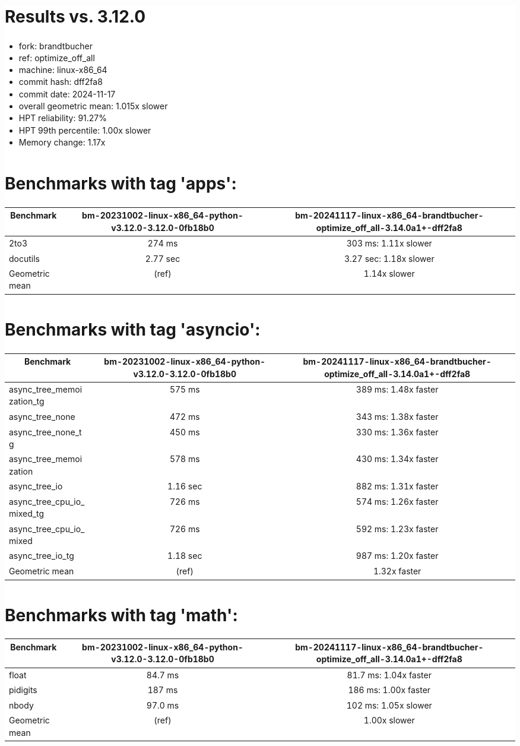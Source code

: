 # Results vs. 3.12.0

- fork: brandtbucher
- ref: optimize_off_all
- machine: linux-x86_64
- commit hash: dff2fa8
- commit date: 2024-11-17
- overall geometric mean: 1.015x slower
- HPT reliability: 91.27%
- HPT 99th percentile: 1.00x slower
- Memory change: 1.17x

Benchmarks with tag 'apps':
===========================

| Benchmark      | bm-20231002-linux-x86_64-python-v3.12.0-3.12.0-0fb18b0 | bm-20241117-linux-x86_64-brandtbucher-optimize_off_all-3.14.0a1+-dff2fa8 |
|----------------|:------------------------------------------------------:|:------------------------------------------------------------------------:|
| 2to3           | 274 ms                                                 | 303 ms: 1.11x slower                                                     |
| docutils       | 2.77 sec                                               | 3.27 sec: 1.18x slower                                                   |
| Geometric mean | (ref)                                                  | 1.14x slower                                                             |

Benchmarks with tag 'asyncio':
==============================

| Benchmark                  | bm-20231002-linux-x86_64-python-v3.12.0-3.12.0-0fb18b0 | bm-20241117-linux-x86_64-brandtbucher-optimize_off_all-3.14.0a1+-dff2fa8 |
|----------------------------|:------------------------------------------------------:|:------------------------------------------------------------------------:|
| async_tree_memoization_tg  | 575 ms                                                 | 389 ms: 1.48x faster                                                     |
| async_tree_none            | 472 ms                                                 | 343 ms: 1.38x faster                                                     |
| async_tree_none_tg         | 450 ms                                                 | 330 ms: 1.36x faster                                                     |
| async_tree_memoization     | 578 ms                                                 | 430 ms: 1.34x faster                                                     |
| async_tree_io              | 1.16 sec                                               | 882 ms: 1.31x faster                                                     |
| async_tree_cpu_io_mixed_tg | 726 ms                                                 | 574 ms: 1.26x faster                                                     |
| async_tree_cpu_io_mixed    | 726 ms                                                 | 592 ms: 1.23x faster                                                     |
| async_tree_io_tg           | 1.18 sec                                               | 987 ms: 1.20x faster                                                     |
| Geometric mean             | (ref)                                                  | 1.32x faster                                                             |

Benchmarks with tag 'math':
===========================

| Benchmark      | bm-20231002-linux-x86_64-python-v3.12.0-3.12.0-0fb18b0 | bm-20241117-linux-x86_64-brandtbucher-optimize_off_all-3.14.0a1+-dff2fa8 |
|----------------|:------------------------------------------------------:|:------------------------------------------------------------------------:|
| float          | 84.7 ms                                                | 81.7 ms: 1.04x faster                                                    |
| pidigits       | 187 ms                                                 | 186 ms: 1.00x faster                                                     |
| nbody          | 97.0 ms                                                | 102 ms: 1.05x slower                                                     |
| Geometric mean | (ref)                                                  | 1.00x slower                                                             |
